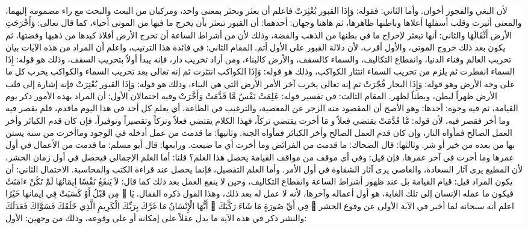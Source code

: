 لأن البغي والفجور أخوان.
وأما الثاني:
فقوله:
وَإِذَا القبور بُعْثِرَتْ
فاعلم أن بعثر وبحثر بمعنى واحد، ومركبان من البعث والبحث مع راء مضمومة إليهما، والمعنى أثيرت وقلب أسفلها أعلاها وباطنها ظاهرها، ثم هاهنا وجهان:
أحدهما:
أن القبور تبعثر بأن يخرج ما فيها من الموتى أحياء، كما قال تعالى:
وَأَخْرَجَتِ الأرض أَثْقَالَهَا
والثاني: أنها تبعثر لإخراج ما في بطنها من الذهب والفضة، وذلك لأن من أشراط الساعة أن تخرج الأرض أفلاذ كبدها من ذهبها وفضتها، ثم يكون بعد ذلك خروج الموتى، والأول أقرب، لأن دلالة القبور على الأول أتم.
المقام الثاني:
في فائدة هذا الترتيب، واعلم أن المراد من هذه الآيات بيان تخريب العالم وفناء الدنيا، وانقطاع التكاليف، والسماء كالسقف، والأرض كالبناء، ومن أراد تخريب دار، فإنه يبدأ أولاً بتخريب السقف، وذلك هو قوله:
إِذَا السماء انفطرت
ثم يلزم من تخريب السماء انتثار الكواكب، وذلك هو قوله:
وَإِذَا الكواكب انتثرت
ثم إنه تعالى بعد تخريب السماء والكواكب يخرب كل ما على وجه الأرض وهو قوله:
وَإِذَا البحار فُجّرَتْ
ثم إنه تعالى يخرب آخر الأمر الأرض التي هي البناء، وذلك هو قوله:
وَإِذَا القبور بُعْثِرَتْ
فإنه إشارة إلى قلب الأرض ظهراً لبطن، وبطناً لظهر.
المقام الثالث:
في تفسير قوله:
عَلِمَتْ نَفْسٌ مَّا قَدَّمَتْ وَأَخَّرَتْ
وفيه احتمالان الأول: أن المراد بهذه الأمور ذكر يوم القيامة، ثم فيه وجوه:
أحدها:
وهو الأصح أن المقصود منه الزجر عن المعصية، والترغيب في الطاعة، أي يعلم كل أحد في هذا اليوم ماقدم، فلم يقصر فيه وما أخر فقصر فيه، لأن قوله:
مَّا قَدَّمَتْ
يقتضي فعلاً و
مَا أخرت
يقتضي تركاً، فهذا الكلام يقتضي فعلاً وتركاً وتقصيراً وتوفيراً، فإن كان قدم الكبائر وأخر العمل الصالح فمأواه النار، وإن كان قدم العمل الصالح وأخر الكبائر فمأواه الجنة.
وثانيها:
ما قدمت من عمل أدخله في الوجود وماأخرت من سنة يستن بها من بعده من خير أو شر.
وثالثها:
قال الضحاك: ما قدمت من الفرائض وما أخرت أي ما ضيعت.
ورابعها:
قال أبو مسلم: ما قدمت من الأعمال في أول عمرها وما أخرت في آخر عمرها، فإن قيل: وفي أي موقف من مواقف القيامة يحصل هذا العلم؟ قلنا: أما العلم الإجمالي فيحصل في أول زمان الحشر، لأن المطيع يرى آثار السعادة، والعاصي يرى آثار الشقاوة في أول الأمر.
وأما العلم التفصيل، فإنما يحصل عند قراءة الكتب والمحاسبة.
الاحتمال الثاني: أن يكون المراد قيل: قيام القيامة بل عند ظهور أشراط الساعة وانقطاع التكاليف، وحين لا ينفع العمل بعد ذلك كما قال:
لاَ يَنفَعُ نَفْسًا إِيمَانُهَا لَمْ تَكُنْ ءامَنَتْ مِن قَبْلُ أَوْ كَسَبَتْ فِي إيمانها خَيْرًا

فيكون ما عمله الإنسان إلى تلك الغاية، هو أول أعماله وآخرها، لأنه لا عمل له بعد ذلك، وهذا القول ذكره القفال.
يَا أَيُّهَا الْإِنْسَانُ مَا غَرَّكَ بِرَبِّكَ الْكَرِيمِ
الَّذِي خَلَقَكَ فَسَوَّاكَ فَعَدَلَكَ

فِي أَيِّ صُورَةٍ مَا شَاءَ رَكَّبَكَ

اعلم أنه سبحانه لما أخبر في الآية الأولى عن وقوع الحشر والنشر ذكر في هذه الآية ما يدل عقلاً على إمكانه أو على وقوعه، وذلك من وجهين:
الأول: